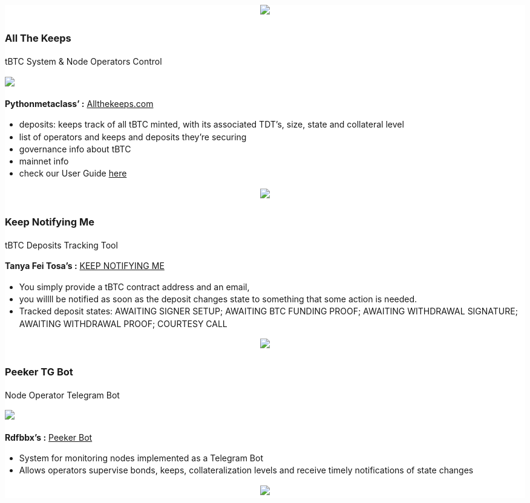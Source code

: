 <p align="center">
  <img width="400" src="https://user-images.githubusercontent.com/68087535/94491079-e2c5e980-01bd-11eb-96ad-e5d2ad1707c7.png">
</p>

### All The Keeps
tBTC System & Node Operators Control
<p align="left">
  <img width="100" src="https://user-images.githubusercontent.com/73607532/102134226-03a0f100-3e35-11eb-8827-79d071a6e617.png">
</p>


**Pythonmetaclass’ :** [Allthekeeps.com](https://allthekeeps.com/)
- deposits: keeps track of all tBTC minted, with its associated TDT’s, size, state and collateral level
- list of operators and keeps and deposits they’re securing
- governance info about tBTC
- mainnet info
- check our User Guide [here](/basics/atk.md)
<p align="center">
  <img width="400" src="https://user-images.githubusercontent.com/68087535/94490716-2c620480-01bd-11eb-9bf4-4264e4666ff4.png">
</p>

### Keep Notifying Me
tBTC Deposits Tracking Tool

**Tanya Fei Tosa’s :** [KEEP NOTIFYING ME](https://keep-notifying-me.herokuapp.com/)
- You simply provide a tBTC contract address and an email, 
- you willll be notified as soon as the deposit changes state to something that some action is needed. 
- Tracked deposit states: AWAITING SIGNER SETUP; AWAITING BTC FUNDING PROOF; AWAITING WITHDRAWAL SIGNATURE; AWAITING WITHDRAWAL PROOF; COURTESY CALL
<p align="center">
  <img width="400" src="https://user-images.githubusercontent.com/73607532/98039304-42d32f80-1dfd-11eb-8bb6-576a1be0c04a.png">
</p>

### Peeker TG Bot
Node Operator Telegram Bot
<p align="left">
  <img width="100" src="https://user-images.githubusercontent.com/73607532/102133740-55954700-3e34-11eb-9c00-9b107edc5682.png">
</p>


**Rdfbbx’s :** [Peeker Bot](https://t.me/keep_peeker_bot)
- System for monitoring nodes implemented as a Telegram Bot
- Allows operators supervise bonds, keeps, collateralization levels  and receive timely notifications of state changes
<p align="center">
  <img width="400" src="https://user-images.githubusercontent.com/73607532/102131625-3ea12580-3e31-11eb-84c3-bc9ef523c39e.png">
</p>
